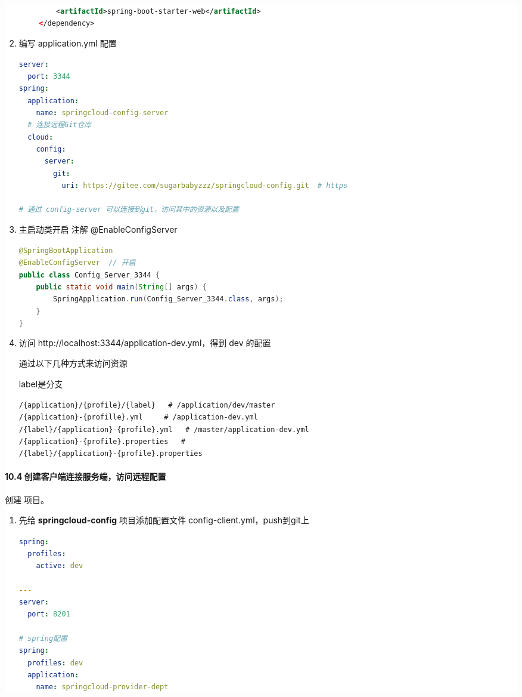    ```xml
               <artifactId>spring-boot-starter-web</artifactId>
           </dependency>
   ```

2. 编写 application.yml 配置

   ```yml
   server:
     port: 3344
   spring:
     application:
       name: springcloud-config-server
     # 连接远程Git仓库
     cloud:
       config:
         server:
           git:
             uri: https://gitee.com/sugarbabyzzz/springcloud-config.git  # https
   
   # 通过 config-server 可以连接到git，访问其中的资源以及配置
   ```

3. 主启动类开启 注解 @EnableConfigServer

   ```java
   @SpringBootApplication
   @EnableConfigServer  // 开启
   public class Config_Server_3344 {
       public static void main(String[] args) {
           SpringApplication.run(Config_Server_3344.class, args);
       }
   }
   ```

4. 访问 http://localhost:3344/application-dev.yml，得到 dev 的配置

   通过以下几种方式来访问资源

   label是分支

   ```.
   /{application}/{profile}/{label}   # /application/dev/master
   /{application}-{profille}.yml     # /application-dev.yml
   /{label}/{application}-{profile}.yml   # /master/application-dev.yml
   /{application}-{profile}.properties   # 
   /{label}/{application}-{profile}.properties
   ```

#### 10.4 创建客户端连接服务端，访问远程配置

创建  项目。

1. 先给 **springcloud-config** 项目添加配置文件 config-client.yml，push到git上

   ```yml
   spring:
     profiles:
       active: dev
   
   ---
   server:
     port: 8201
   
   # spring配置
   spring:
     profiles: dev
     application:
       name: springcloud-provider-dept
   
   ```